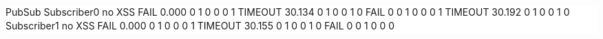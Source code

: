   <td rowspan=4   >PubSub</td>
  <td  >Subscriber0</td>
  <td  >no</td>
  <td  >XSS</td>
  <td  >FAIL</td>
  <td  align=right >0.000</td>
  <td  align=right >0</td>
  <td  align=right >1</td>
  <td  align=right >0</td>
  <td  align=right >0</td>
  <td  align=right >0</td>
  <td  align=right >1</td>
  <td  >TIMEOUT</td>
  <td  align=right >30.134</td>
  <td  align=right >0</td>
  <td  align=right >1</td>
  <td  align=right >0</td>
  <td  align=right >0</td>
  <td  align=right >1</td>
  <td  align=right >0</td>
  <td  >FAIL</td>
  <td  align=right >0</td>
  <td  align=right >0</td>
  <td  align=right >1</td>
  <td  align=right >0</td>
  <td  align=right >0</td>
  <td  align=right >0</td>
  <td  align=right >1</td>
  <td  >TIMEOUT</td>
  <td  align=right >30.192</td>
  <td  align=right >0</td>
  <td  align=right >1</td>
  <td  align=right >0</td>
  <td  align=right >0</td>
  <td  align=right >1</td>
  <td  align=right >0</td>
 </tr>
 <tr  >
  <td   >Subscriber1</td>
  <td  >no</td>
  <td  >XSS</td>
  <td  >FAIL</td>
  <td  align=right >0.000</td>
  <td  align=right >0</td>
  <td  align=right >1</td>
  <td  align=right >0</td>
  <td  align=right >0</td>
  <td  align=right >0</td>
  <td  align=right >1</td>
  <td  >TIMEOUT</td>
  <td  align=right >30.155</td>
  <td  align=right >0</td>
  <td  align=right >1</td>
  <td  align=right >0</td>
  <td  align=right >0</td>
  <td  align=right >1</td>
  <td  align=right >0</td>
  <td  >FAIL</td>
  <td  align=right >0</td>
  <td  align=right >0</td>
  <td  align=right >1</td>
  <td  align=right >0</td>
  <td  align=right >0</td>
  <td  align=right >0</td>